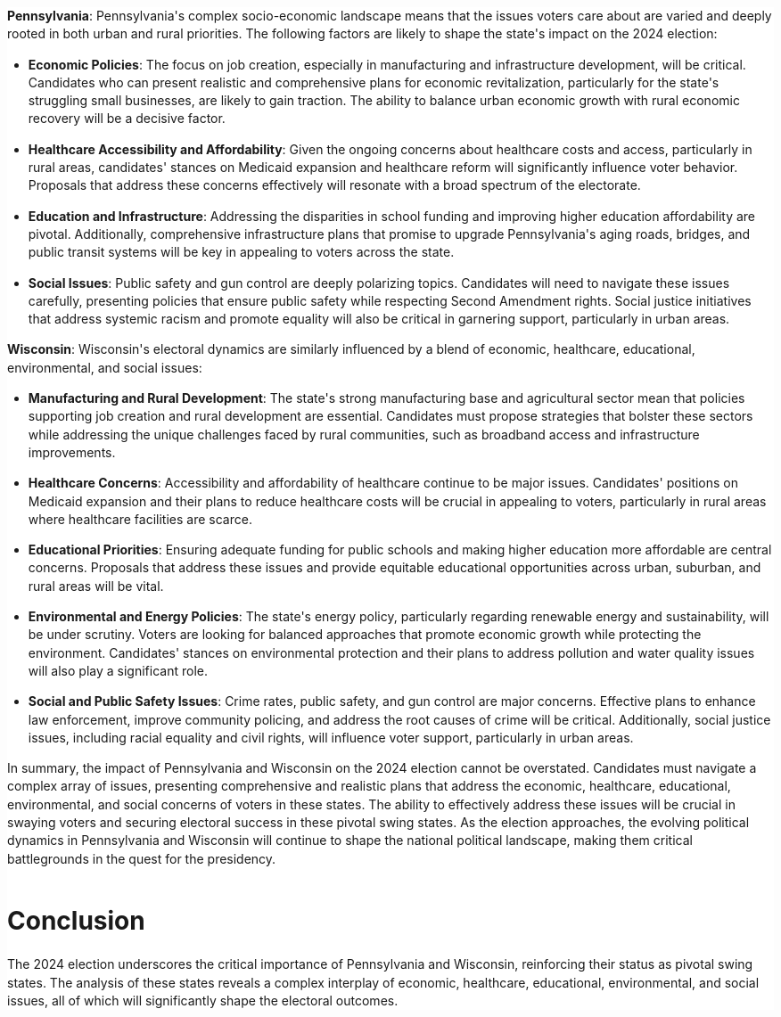 **Pennsylvania**: Pennsylvania's complex socio-economic landscape means that the issues voters care about are varied and deeply rooted in both urban and rural priorities. The following factors are likely to shape the state's impact on the 2024 election:

- **Economic Policies**: The focus on job creation, especially in manufacturing and infrastructure development, will be critical. Candidates who can present realistic and comprehensive plans for economic revitalization, particularly for the state's struggling small businesses, are likely to gain traction. The ability to balance urban economic growth with rural economic recovery will be a decisive factor.
  
- **Healthcare Accessibility and Affordability**: Given the ongoing concerns about healthcare costs and access, particularly in rural areas, candidates' stances on Medicaid expansion and healthcare reform will significantly influence voter behavior. Proposals that address these concerns effectively will resonate with a broad spectrum of the electorate.

- **Education and Infrastructure**: Addressing the disparities in school funding and improving higher education affordability are pivotal. Additionally, comprehensive infrastructure plans that promise to upgrade Pennsylvania's aging roads, bridges, and public transit systems will be key in appealing to voters across the state.

- **Social Issues**: Public safety and gun control are deeply polarizing topics. Candidates will need to navigate these issues carefully, presenting policies that ensure public safety while respecting Second Amendment rights. Social justice initiatives that address systemic racism and promote equality will also be critical in garnering support, particularly in urban areas.

**Wisconsin**: Wisconsin's electoral dynamics are similarly influenced by a blend of economic, healthcare, educational, environmental, and social issues:

- **Manufacturing and Rural Development**: The state's strong manufacturing base and agricultural sector mean that policies supporting job creation and rural development are essential. Candidates must propose strategies that bolster these sectors while addressing the unique challenges faced by rural communities, such as broadband access and infrastructure improvements.

- **Healthcare Concerns**: Accessibility and affordability of healthcare continue to be major issues. Candidates' positions on Medicaid expansion and their plans to reduce healthcare costs will be crucial in appealing to voters, particularly in rural areas where healthcare facilities are scarce.

- **Educational Priorities**: Ensuring adequate funding for public schools and making higher education more affordable are central concerns. Proposals that address these issues and provide equitable educational opportunities across urban, suburban, and rural areas will be vital.

- **Environmental and Energy Policies**: The state's energy policy, particularly regarding renewable energy and sustainability, will be under scrutiny. Voters are looking for balanced approaches that promote economic growth while protecting the environment. Candidates' stances on environmental protection and their plans to address pollution and water quality issues will also play a significant role.

- **Social and Public Safety Issues**: Crime rates, public safety, and gun control are major concerns. Effective plans to enhance law enforcement, improve community policing, and address the root causes of crime will be critical. Additionally, social justice issues, including racial equality and civil rights, will influence voter support, particularly in urban areas.

In summary, the impact of Pennsylvania and Wisconsin on the 2024 election cannot be overstated. Candidates must navigate a complex array of issues, presenting comprehensive and realistic plans that address the economic, healthcare, educational, environmental, and social concerns of voters in these states. The ability to effectively address these issues will be crucial in swaying voters and securing electoral success in these pivotal swing states. As the election approaches, the evolving political dynamics in Pennsylvania and Wisconsin will continue to shape the national political landscape, making them critical battlegrounds in the quest for the presidency.
# Conclusion
The 2024 election underscores the critical importance of Pennsylvania and Wisconsin, reinforcing their status as pivotal swing states. The analysis of these states reveals a complex interplay of economic, healthcare, educational, environmental, and social issues, all of which will significantly shape the electoral outcomes. 
